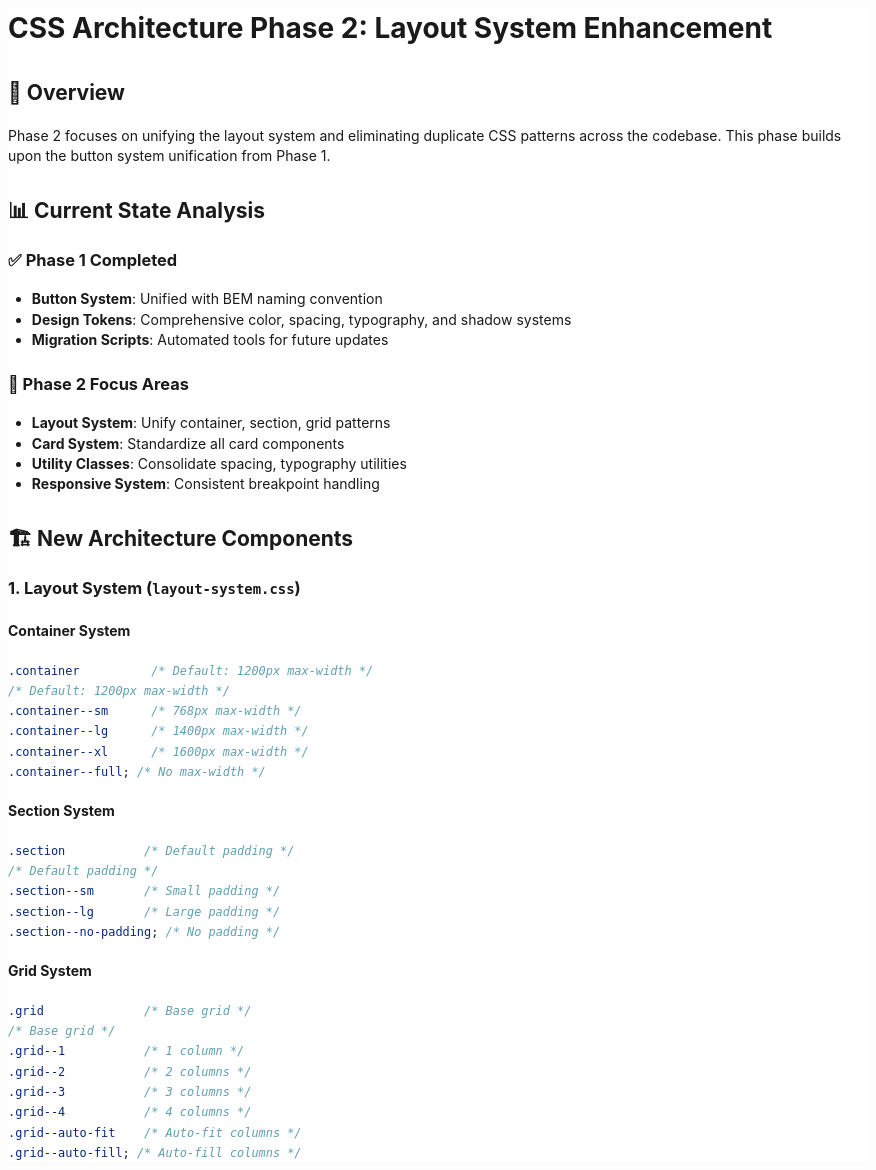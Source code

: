 # CSS Architecture Phase 2: Layout System Enhancement

## 🎯 Overview

Phase 2 focuses on unifying the layout system and eliminating duplicate CSS patterns across the codebase. This phase builds upon the button system unification from Phase 1.

## 📊 Current State Analysis

### ✅ Phase 1 Completed

- **Button System**: Unified with BEM naming convention
- **Design Tokens**: Comprehensive color, spacing, typography, and shadow systems
- **Migration Scripts**: Automated tools for future updates

### 🔄 Phase 2 Focus Areas

- **Layout System**: Unify container, section, grid patterns
- **Card System**: Standardize all card components
- **Utility Classes**: Consolidate spacing, typography utilities
- **Responsive System**: Consistent breakpoint handling

## 🏗️ New Architecture Components

### 1. Layout System (`layout-system.css`)

#### Container System

```css
.container          /* Default: 1200px max-width */
/* Default: 1200px max-width */
.container--sm      /* 768px max-width */
.container--lg      /* 1400px max-width */
.container--xl      /* 1600px max-width */
.container--full; /* No max-width */
```

#### Section System

```css
.section           /* Default padding */
/* Default padding */
.section--sm       /* Small padding */
.section--lg       /* Large padding */
.section--no-padding; /* No padding */
```

#### Grid System

```css
.grid              /* Base grid */
/* Base grid */
.grid--1           /* 1 column */
.grid--2           /* 2 columns */
.grid--3           /* 3 columns */
.grid--4           /* 4 columns */
.grid--auto-fit    /* Auto-fit columns */
.grid--auto-fill; /* Auto-fill columns */
```
